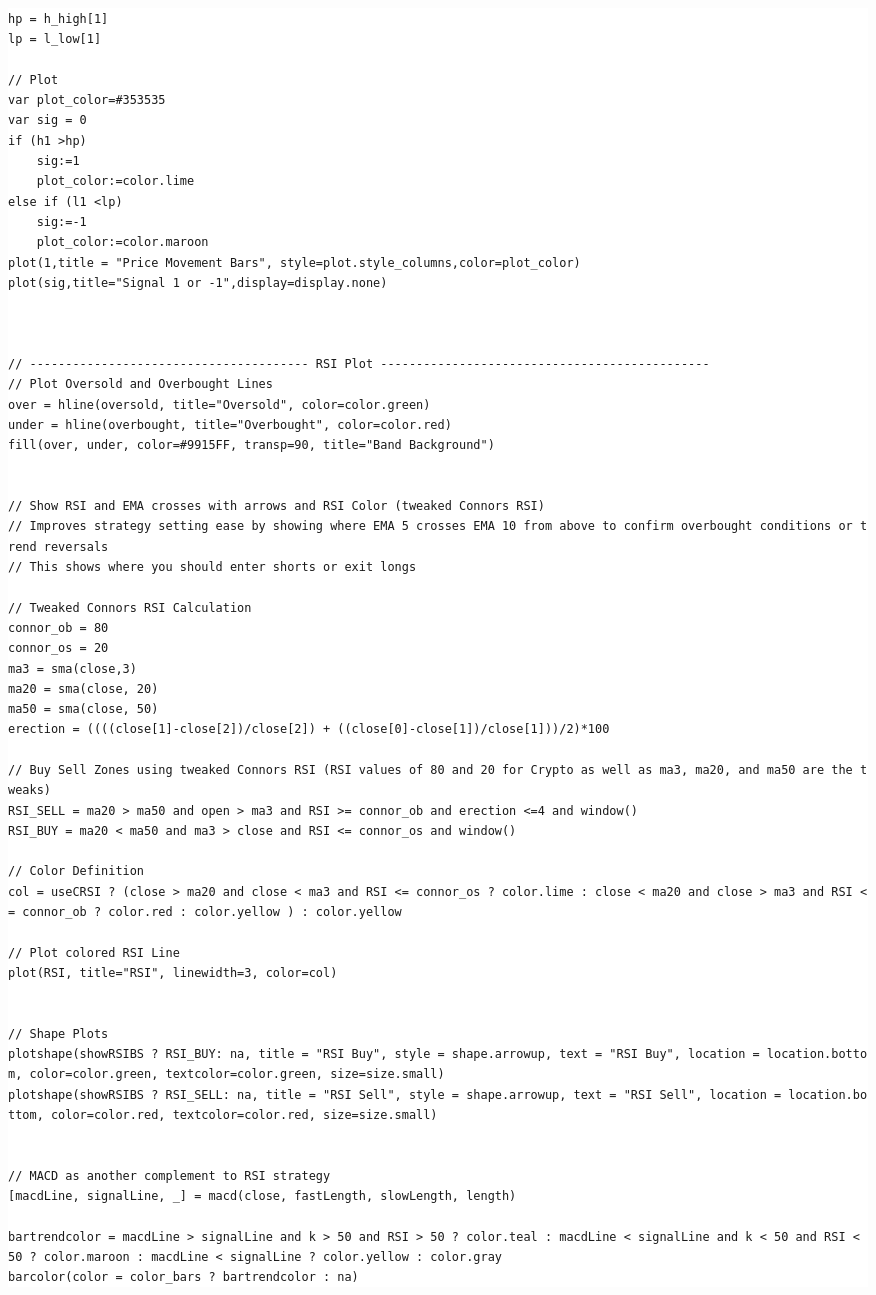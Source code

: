 ``` pinescript
hp = h_high[1]
lp = l_low[1]

// Plot
var plot_color=#353535
var sig = 0
if (h1 >hp)
    sig:=1
    plot_color:=color.lime
else if (l1 <lp)
    sig:=-1
    plot_color:=color.maroon
plot(1,title = "Price Movement Bars", style=plot.style_columns,color=plot_color)
plot(sig,title="Signal 1 or -1",display=display.none)



// --------------------------------------- RSI Plot ----------------------------------------------
// Plot Oversold and Overbought Lines
over = hline(oversold, title="Oversold", color=color.green)
under = hline(overbought, title="Overbought", color=color.red)
fill(over, under, color=#9915FF, transp=90, title="Band Background")


// Show RSI and EMA crosses with arrows and RSI Color (tweaked Connors RSI)
// Improves strategy setting ease by showing where EMA 5 crosses EMA 10 from above to confirm overbought conditions or trend reversals
// This shows where you should enter shorts or exit longs

// Tweaked Connors RSI Calculation
connor_ob = 80
connor_os = 20
ma3 = sma(close,3)
ma20 = sma(close, 20)
ma50 = sma(close, 50)
erection = ((((close[1]-close[2])/close[2]) + ((close[0]-close[1])/close[1]))/2)*100

// Buy Sell Zones using tweaked Connors RSI (RSI values of 80 and 20 for Crypto as well as ma3, ma20, and ma50 are the tweaks)
RSI_SELL = ma20 > ma50 and open > ma3 and RSI >= connor_ob and erection <=4 and window()
RSI_BUY = ma20 < ma50 and ma3 > close and RSI <= connor_os and window()

// Color Definition
col = useCRSI ? (close > ma20 and close < ma3 and RSI <= connor_os ? color.lime : close < ma20 and close > ma3 and RSI <= connor_ob ? color.red : color.yellow ) : color.yellow

// Plot colored RSI Line
plot(RSI, title="RSI", linewidth=3, color=col)


// Shape Plots
plotshape(showRSIBS ? RSI_BUY: na, title = "RSI Buy", style = shape.arrowup, text = "RSI Buy", location = location.bottom, color=color.green, textcolor=color.green, size=size.small)
plotshape(showRSIBS ? RSI_SELL: na, title = "RSI Sell", style = shape.arrowup, text = "RSI Sell", location = location.bottom, color=color.red, textcolor=color.red, size=size.small)


// MACD as another complement to RSI strategy
[macdLine, signalLine, _] = macd(close, fastLength, slowLength, length)

bartrendcolor = macdLine > signalLine and k > 50 and RSI > 50 ? color.teal : macdLine < signalLine and k < 50 and RSI < 50 ? color.maroon : macdLine < signalLine ? color.yellow : color.gray
barcolor(color = color_bars ? bartrendcolor : na)
```